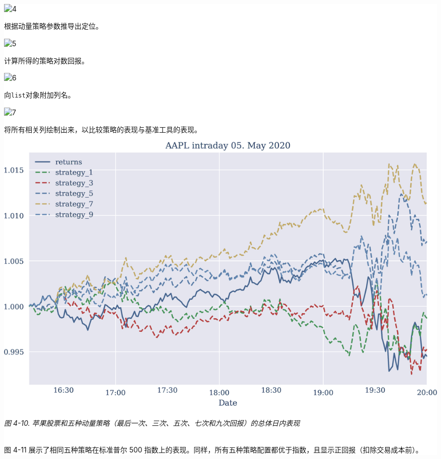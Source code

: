 ![4](img/#co_mastering_vectorized_backtesting_CO21-7)

根据动量策略参数推导出定位。

![5](img/#co_mastering_vectorized_backtesting_CO21-8)

计算所得的策略对数回报。

![6](img/#co_mastering_vectorized_backtesting_CO21-9)

向`list`对象附加列名。

![7](img/#co_mastering_vectorized_backtesting_CO21-10)

将所有相关列绘制出来，以比较策略的表现与基准工具的表现。

![pfat 0410](img/pfat_0410.png)

###### 图 4-10\. 苹果股票和五种动量策略（最后一次、三次、五次、七次和九次回报）的总体日内表现

图 4-11 展示了相同五种策略在标准普尔 500 指数上的表现。同样，所有五种策略配置都优于指数，且显示正回报（扣除交易成本前）。

